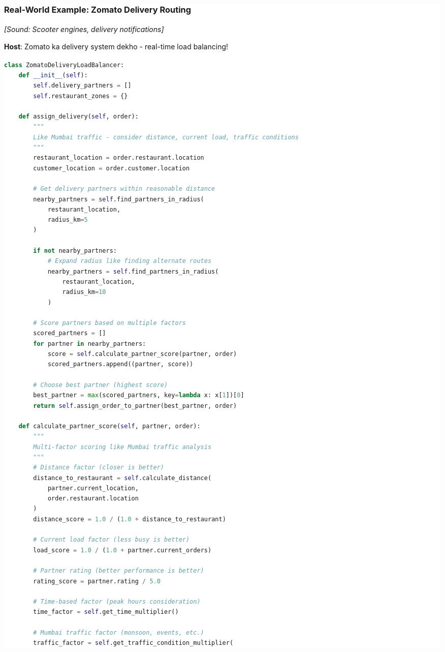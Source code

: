 ### Real-World Example: Zomato Delivery Routing

*[Sound: Scooter engines, delivery notifications]*

**Host**: Zomato ka delivery system dekho - real-time load balancing!

```python
class ZomatoDeliveryLoadBalancer:
    def __init__(self):
        self.delivery_partners = []
        self.restaurant_zones = {}
    
    def assign_delivery(self, order):
        """
        Like Mumbai traffic - consider distance, current load, traffic conditions
        """
        restaurant_location = order.restaurant.location
        customer_location = order.customer.location
        
        # Get delivery partners within reasonable distance
        nearby_partners = self.find_partners_in_radius(
            restaurant_location, 
            radius_km=5
        )
        
        if not nearby_partners:
            # Expand radius like finding alternate routes
            nearby_partners = self.find_partners_in_radius(
                restaurant_location, 
                radius_km=10
            )
        
        # Score partners based on multiple factors
        scored_partners = []
        for partner in nearby_partners:
            score = self.calculate_partner_score(partner, order)
            scored_partners.append((partner, score))
        
        # Choose best partner (highest score)
        best_partner = max(scored_partners, key=lambda x: x[1])[0]
        return self.assign_order_to_partner(best_partner, order)
    
    def calculate_partner_score(self, partner, order):
        """
        Multi-factor scoring like Mumbai traffic analysis
        """
        # Distance factor (closer is better)
        distance_to_restaurant = self.calculate_distance(
            partner.current_location, 
            order.restaurant.location
        )
        distance_score = 1.0 / (1.0 + distance_to_restaurant)
        
        # Current load factor (less busy is better)
        load_score = 1.0 / (1.0 + partner.current_orders)
        
        # Partner rating (better performance is better)
        rating_score = partner.rating / 5.0
        
        # Time-based factor (peak hours consideration)
        time_factor = self.get_time_multiplier()
        
        # Mumbai traffic factor (monsoon, events, etc.)
        traffic_factor = self.get_traffic_condition_multiplier(
```